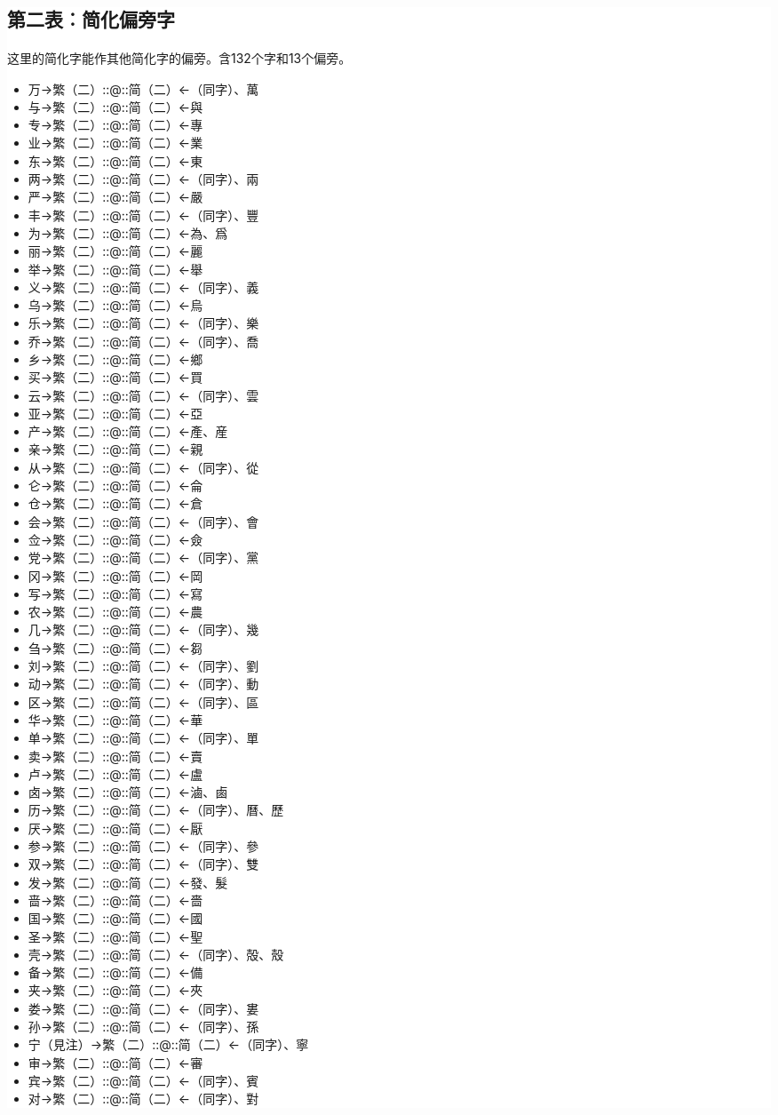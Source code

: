 

## 第二表︰简化偏旁字

这里的简化字能作其他简化字的偏旁。含132个字和13个偏旁。



- 万→繁（二）::@::简（二）←（同字）、萬 
- 与→繁（二）::@::简（二）←與 
- 专→繁（二）::@::简（二）←專 
- 业→繁（二）::@::简（二）←業 
- 东→繁（二）::@::简（二）←東 
- 两→繁（二）::@::简（二）←（同字）、兩 
- 严→繁（二）::@::简（二）←嚴 
- 丰→繁（二）::@::简（二）←（同字）、豐 
- 为→繁（二）::@::简（二）←為、爲 
- 丽→繁（二）::@::简（二）←麗 
- 举→繁（二）::@::简（二）←舉 
- 义→繁（二）::@::简（二）←（同字）、義 
- 乌→繁（二）::@::简（二）←烏 
- 乐→繁（二）::@::简（二）←（同字）、樂 
- 乔→繁（二）::@::简（二）←（同字）、喬 
- 乡→繁（二）::@::简（二）←鄉 
- 买→繁（二）::@::简（二）←買 
- 云→繁（二）::@::简（二）←（同字）、雲 
- 亚→繁（二）::@::简（二）←亞 
- 产→繁（二）::@::简（二）←產、産 
- 亲→繁（二）::@::简（二）←親 
- 从→繁（二）::@::简（二）←（同字）、從 
- 仑→繁（二）::@::简（二）←侖 
- 仓→繁（二）::@::简（二）←倉 
- 会→繁（二）::@::简（二）←（同字）、會 
- 佥→繁（二）::@::简（二）←僉 
- 党→繁（二）::@::简（二）←（同字）、黨 
- 冈→繁（二）::@::简（二）←岡 
- 写→繁（二）::@::简（二）←寫 
- 农→繁（二）::@::简（二）←農 
- 几→繁（二）::@::简（二）←（同字）、幾 
- 刍→繁（二）::@::简（二）←芻 
- 刘→繁（二）::@::简（二）←（同字）、劉 
- 动→繁（二）::@::简（二）←（同字）、動 
- 区→繁（二）::@::简（二）←（同字）、區 
- 华→繁（二）::@::简（二）←華 
- 单→繁（二）::@::简（二）←（同字）、單 
- 卖→繁（二）::@::简（二）←賣 
- 卢→繁（二）::@::简（二）←盧 
- 卤→繁（二）::@::简（二）←滷、鹵 
- 历→繁（二）::@::简（二）←（同字）、曆、歷 
- 厌→繁（二）::@::简（二）←厭 
- 参→繁（二）::@::简（二）←（同字）、參 
- 双→繁（二）::@::简（二）←（同字）、雙 
- 发→繁（二）::@::简（二）←發、髮 
- 啬→繁（二）::@::简（二）←嗇 
- 国→繁（二）::@::简（二）←國 
- 圣→繁（二）::@::简（二）←聖 
- 壳→繁（二）::@::简（二）←（同字）、殻、殼 
- 备→繁（二）::@::简（二）←備 
- 夹→繁（二）::@::简（二）←夾 
- 娄→繁（二）::@::简（二）←（同字）、婁 
- 孙→繁（二）::@::简（二）←（同字）、孫 
- 宁（見注）→繁（二）::@::简（二）←（同字）、寧 
- 审→繁（二）::@::简（二）←審 
- 宾→繁（二）::@::简（二）←（同字）、賓 
- 对→繁（二）::@::简（二）←（同字）、對 